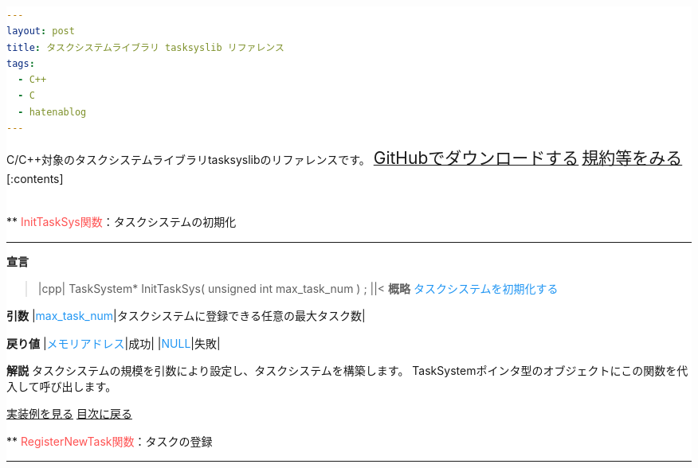 ```yaml
---
layout: post
title: タスクシステムライブラリ tasksyslib リファレンス
tags:
  - C++
  - C
  - hatenablog
---
```



C/C++対象のタスクシステムライブラリtasksyslibのリファレンスです。
<a href="https://github.com/pit-ray/tasksyslib"><span style="font-size: 150%">GitHubでダウンロードする</span></a>
<a href="https://www.pit-ray.com/entry/tasksyslib"><span style="font-size: 150%">規約等をみる</span></a>
<a name="contents">
[:contents]
</a>

<br>

<a name="1">
**<span style="color: #ff5252"> InitTaskSys関数</span>：タスクシステムの初期化<hr>
</a>

<b>宣言</b>
>|cpp|
TaskSystem* InitTaskSys(
    unsigned int max_task_num
) ;
||<
<b>概略</b>
<span style="color: #2196f3">タスクシステムを初期化する</span>

<b>引数</b>
|<span style="color: #2196f3">max_task_num</span>|タスクシステムに登録できる任意の最大タスク数|

<b>戻り値</b>
|<span style="color: #2196f3">メモリアドレス</span>|成功|
|<span style="color: #2196f3">NULL</span>|失敗|

<b>解説</b>
タスクシステムの規模を引数により設定し、タスクシステムを構築します。
TaskSystemポインタ型のオブジェクトにこの関数を代入して呼び出します。

<a href="#example">実装例を見る</a>
<a href="#contents">目次に戻る</a>
<br>

<a name="2">
** <span style="color: #ff5252">RegisterNewTask関数</span>：タスクの登録<hr>
</a>
